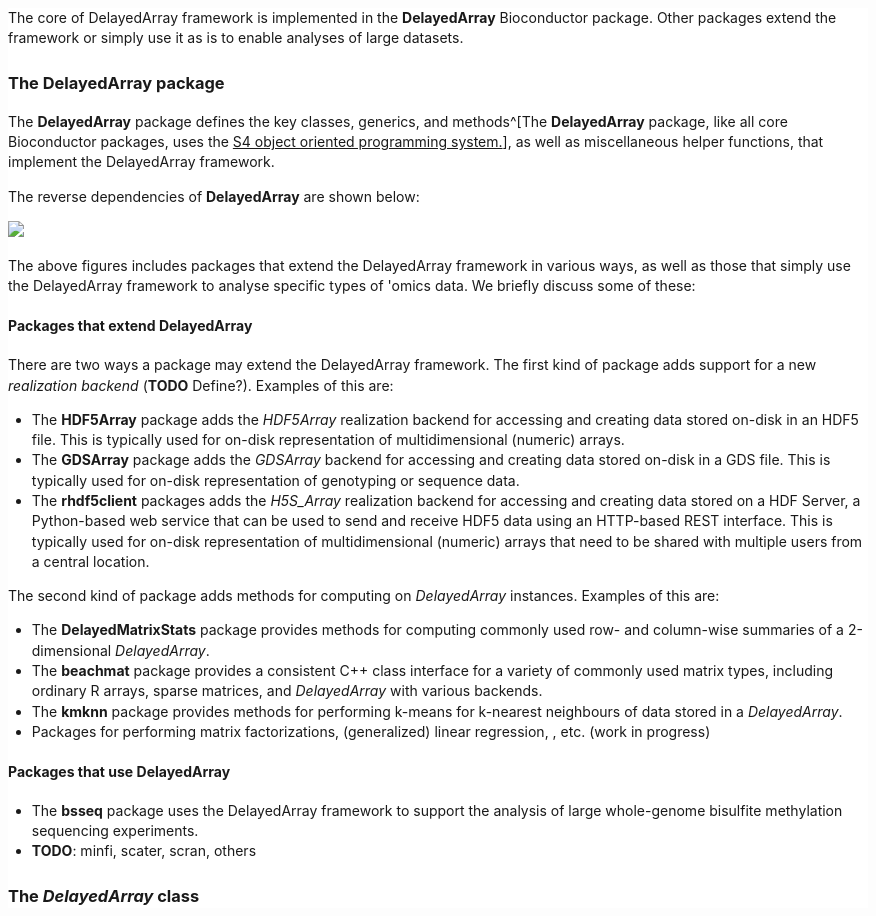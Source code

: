 The core of DelayedArray framework is implemented in the **DelayedArray** Bioconductor package.
Other packages extend the framework or simply use it as is to enable analyses of large datasets.

### The **DelayedArray** package

The **DelayedArray** package defines the key classes, generics, and methods^[The **DelayedArray** package, like all core Bioconductor packages, uses the [S4 object oriented programming system.](http://adv-r.had.co.nz/OO-essentials.html#s4)], as well as miscellaneous helper functions, that implement the DelayedArray framework.

The reverse dependencies of **DelayedArray** are shown below:

![](500_Effectively_Using_the_DelayedArray_Framework_files/figure-epub3/unnamed-chunk-6-1.png)

The above figures includes packages that extend the DelayedArray framework in various ways, as well as those that simply use the DelayedArray framework to analyse specific types of 'omics data. We briefly discuss some of these:

#### Packages that extend **DelayedArray**

There are two ways a package may extend the DelayedArray framework. 
The first kind of package adds support for a new _realization backend_ (**TODO** Define?). Examples of this are:

- The **HDF5Array** package adds the *HDF5Array* realization backend for accessing and creating data stored on-disk in an HDF5 file. This is typically used for on-disk representation of multidimensional (numeric) arrays.
- The **GDSArray** package adds the *GDSArray* backend for accessing and creating data stored on-disk in a GDS file. This is typically used for on-disk representation of genotyping or sequence data.
- The **rhdf5client** packages adds the *H5S_Array* realization backend for accessing and creating data stored on a HDF Server, a Python-based web service that can be used to send and receive HDF5 data using an HTTP-based REST interface. This is typically used for on-disk representation of multidimensional (numeric) arrays that need to be shared with multiple users from a central location.

The second kind of package adds methods for computing on _DelayedArray_ instances. Examples of this are:

- The **DelayedMatrixStats** package provides methods for computing commonly used row- and column-wise summaries of a 2-dimensional *DelayedArray*.
- The **beachmat** package provides a consistent C++ class interface for a variety of commonly used matrix types, including ordinary R arrays, sparse matrices, and *DelayedArray* with various backends.
- The **kmknn** package provides methods for performing k-means for k-nearest neighbours of data stored in a *DelayedArray*.
- Packages for performing matrix factorizations, (generalized) linear regression, , etc. (work in progress)

#### Packages that use **DelayedArray**

- The **bsseq** package uses the DelayedArray framework to support the analysis of large whole-genome bisulfite methylation sequencing experiments.
- **TODO**: minfi, scater, scran, others

### The *DelayedArray* class
